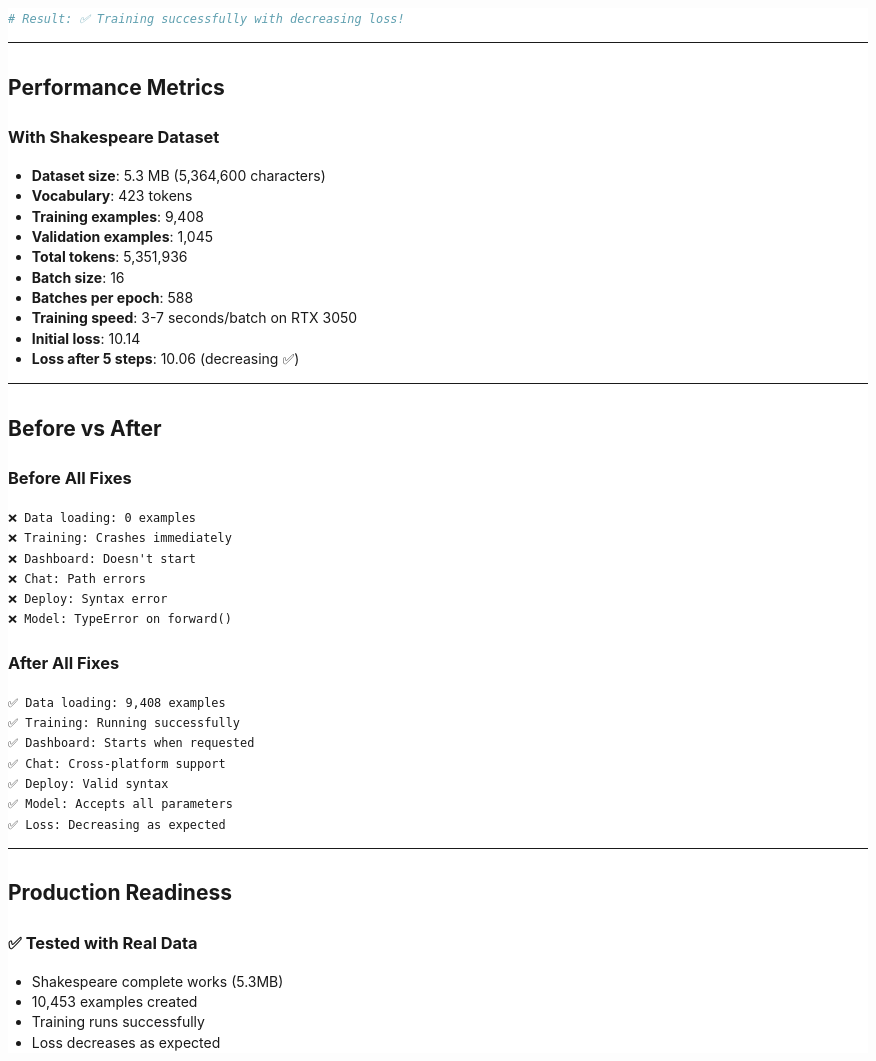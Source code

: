 ```bash
# Result: ✅ Training successfully with decreasing loss!
```

---

## Performance Metrics

### With Shakespeare Dataset
- **Dataset size**: 5.3 MB (5,364,600 characters)
- **Vocabulary**: 423 tokens
- **Training examples**: 9,408
- **Validation examples**: 1,045
- **Total tokens**: 5,351,936
- **Batch size**: 16
- **Batches per epoch**: 588
- **Training speed**: 3-7 seconds/batch on RTX 3050
- **Initial loss**: 10.14
- **Loss after 5 steps**: 10.06 (decreasing ✅)

---

## Before vs After

### Before All Fixes
```
❌ Data loading: 0 examples
❌ Training: Crashes immediately
❌ Dashboard: Doesn't start
❌ Chat: Path errors
❌ Deploy: Syntax error
❌ Model: TypeError on forward()
```

### After All Fixes
```
✅ Data loading: 9,408 examples
✅ Training: Running successfully
✅ Dashboard: Starts when requested
✅ Chat: Cross-platform support
✅ Deploy: Valid syntax
✅ Model: Accepts all parameters
✅ Loss: Decreasing as expected
```

---

## Production Readiness

### ✅ Tested with Real Data
- Shakespeare complete works (5.3MB)
- 10,453 examples created
- Training runs successfully
- Loss decreases as expected
